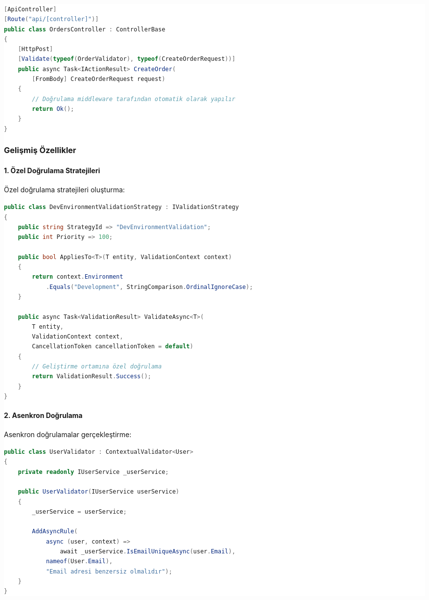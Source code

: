 ```csharp
[ApiController]
[Route("api/[controller]")]
public class OrdersController : ControllerBase
{
    [HttpPost]
    [Validate(typeof(OrderValidator), typeof(CreateOrderRequest))]
    public async Task<IActionResult> CreateOrder(
        [FromBody] CreateOrderRequest request)
    {
        // Doğrulama middleware tarafından otomatik olarak yapılır
        return Ok();
    }
}
```

### Gelişmiş Özellikler

#### 1. Özel Doğrulama Stratejileri
Özel doğrulama stratejileri oluşturma:

```csharp
public class DevEnvironmentValidationStrategy : IValidationStrategy
{
    public string StrategyId => "DevEnvironmentValidation";
    public int Priority => 100;

    public bool AppliesTo<T>(T entity, ValidationContext context)
    {
        return context.Environment
            .Equals("Development", StringComparison.OrdinalIgnoreCase);
    }

    public async Task<ValidationResult> ValidateAsync<T>(
        T entity,
        ValidationContext context,
        CancellationToken cancellationToken = default)
    {
        // Geliştirme ortamına özel doğrulama
        return ValidationResult.Success();
    }
}
```

#### 2. Asenkron Doğrulama
Asenkron doğrulamalar gerçekleştirme:

```csharp
public class UserValidator : ContextualValidator<User>
{
    private readonly IUserService _userService;

    public UserValidator(IUserService userService)
    {
        _userService = userService;

        AddAsyncRule(
            async (user, context) => 
                await _userService.IsEmailUniqueAsync(user.Email),
            nameof(User.Email),
            "Email adresi benzersiz olmalıdır");
    }
}
```
